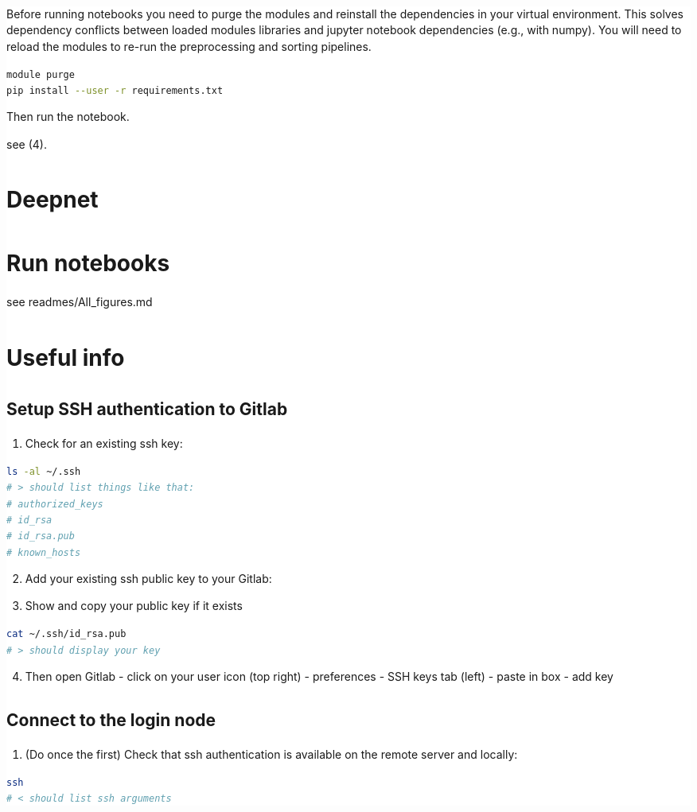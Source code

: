 Before running notebooks you need to purge the modules and reinstall the dependencies 
in your virtual environment. This solves dependency conflicts between loaded modules 
libraries and jupyter notebook dependencies (e.g., with numpy). You will need to reload
the modules to re-run the preprocessing and sorting pipelines.

```bash
module purge
pip install --user -r requirements.txt
```

Then run the notebook. 

see (4).


# Deepnet

# Run notebooks

see readmes/All_figures.md

# Useful info

## Setup SSH authentication to Gitlab

1. Check for an existing ssh key:

```bash
ls -al ~/.ssh
# > should list things like that:
# authorized_keys
# id_rsa
# id_rsa.pub
# known_hosts
```

2. Add your existing ssh public key to your Gitlab:

3. Show and copy your public key if it exists

```bash
cat ~/.ssh/id_rsa.pub
# > should display your key
```

4. Then open Gitlab - click on your user icon (top right) - preferences - SSH keys tab (left) - paste in box - add key

## Connect to the login node

1. (Do once the first) Check that ssh authentication is available on the remote server and locally:

```bash
ssh
# < should list ssh arguments
```
